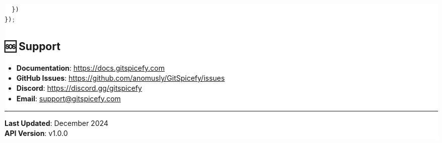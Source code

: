 ```javascript
  })
});
```

## 🆘 Support

- **Documentation**: https://docs.gitspicefy.com
- **GitHub Issues**: https://github.com/anomusly/GitSpicefy/issues
- **Discord**: https://discord.gg/gitspicefy
- **Email**: support@gitspicefy.com

---

**Last Updated**: December 2024  
**API Version**: v1.0.0
